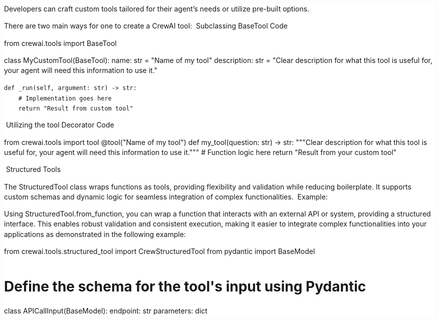 Developers can craft custom tools tailored for their agent’s needs or utilize pre-built options.

There are two main ways for one to create a CrewAI tool:
​
Subclassing BaseTool
Code

from crewai.tools import BaseTool


class MyCustomTool(BaseTool):
    name: str = "Name of my tool"
    description: str = "Clear description for what this tool is useful for, your agent will need this information to use it."

    def _run(self, argument: str) -> str:
        # Implementation goes here
        return "Result from custom tool"

​
Utilizing the tool Decorator
Code

from crewai.tools import tool
@tool("Name of my tool")
def my_tool(question: str) -> str:
    """Clear description for what this tool is useful for, your agent will need this information to use it."""
    # Function logic here
    return "Result from your custom tool"

​
Structured Tools

The StructuredTool class wraps functions as tools, providing flexibility and validation while reducing boilerplate. It supports custom schemas and dynamic logic for seamless integration of complex functionalities.
​
Example:

Using StructuredTool.from_function, you can wrap a function that interacts with an external API or system, providing a structured interface. This enables robust validation and consistent execution, making it easier to integrate complex functionalities into your applications as demonstrated in the following example:

from crewai.tools.structured_tool import CrewStructuredTool
from pydantic import BaseModel

# Define the schema for the tool's input using Pydantic
class APICallInput(BaseModel):
    endpoint: str
    parameters: dict
